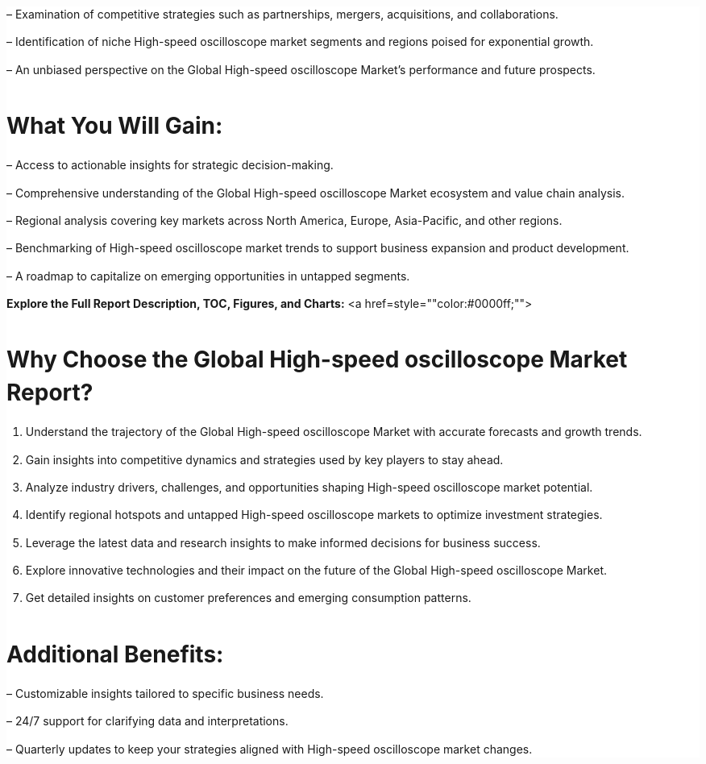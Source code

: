 – Examination of competitive strategies such as partnerships, mergers, acquisitions, and collaborations.

– Identification of niche High-speed oscilloscope market segments and regions poised for exponential growth.

– An unbiased perspective on the Global High-speed oscilloscope Market’s performance and future prospects.

# <strong>What You Will Gain:</strong>

– Access to actionable insights for strategic decision-making.

– Comprehensive understanding of the Global High-speed oscilloscope Market ecosystem and value chain analysis.

– Regional analysis covering key markets across North America, Europe, Asia-Pacific, and other regions.

– Benchmarking of High-speed oscilloscope market trends to support business expansion and product development.

– A roadmap to capitalize on emerging opportunities in untapped segments.

<strong>Explore the Full Report Description, TOC, Figures, and Charts:</strong>
<a href=style=""color:#0000ff;""></a>

# <strong>Why Choose the Global High-speed oscilloscope Market Report?</strong>

1. Understand the trajectory of the Global High-speed oscilloscope Market with accurate forecasts and growth trends.

2. Gain insights into competitive dynamics and strategies used by key players to stay ahead.

3. Analyze industry drivers, challenges, and opportunities shaping High-speed oscilloscope market potential.

4. Identify regional hotspots and untapped High-speed oscilloscope markets to optimize investment strategies.

5. Leverage the latest data and research insights to make informed decisions for business success.

6. Explore innovative technologies and their impact on the future of the Global High-speed oscilloscope Market.

7. Get detailed insights on customer preferences and emerging consumption patterns.

# <strong>Additional Benefits:</strong>

– Customizable insights tailored to specific business needs.

– 24/7 support for clarifying data and interpretations.

– Quarterly updates to keep your strategies aligned with High-speed oscilloscope market changes.
